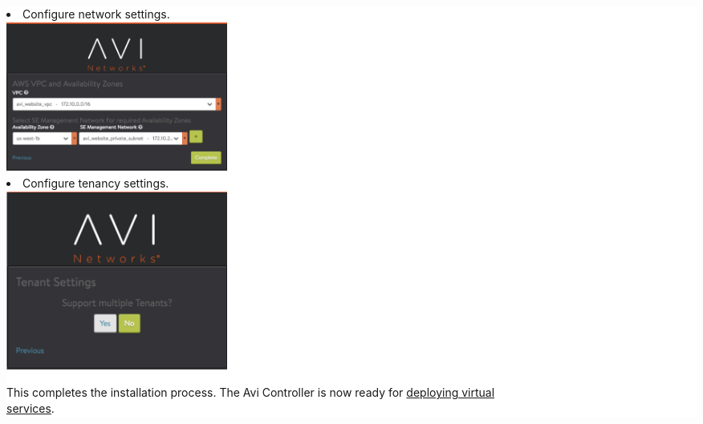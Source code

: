  <li>Configure network settings.<br> <img class="alignnone wp-image-7248" src="img/aws-install-ctlrsetup7.png" alt="aws-install-ctlrsetup7" width="275" height="185"></li> 
 <li>Configure tenancy settings.<br> <img class="alignnone wp-image-7249" src="img/aws-install-ctlrsetup8.png" alt="aws-install-ctlrsetup8" width="275" height="222"></li> 
</ol> 

This completes the installation process. The Avi Controller is now ready for <a href="/docs/configuration-guide/applications/virtual-services/create-virtual-service/">deploying virtual<br> services</a>.


